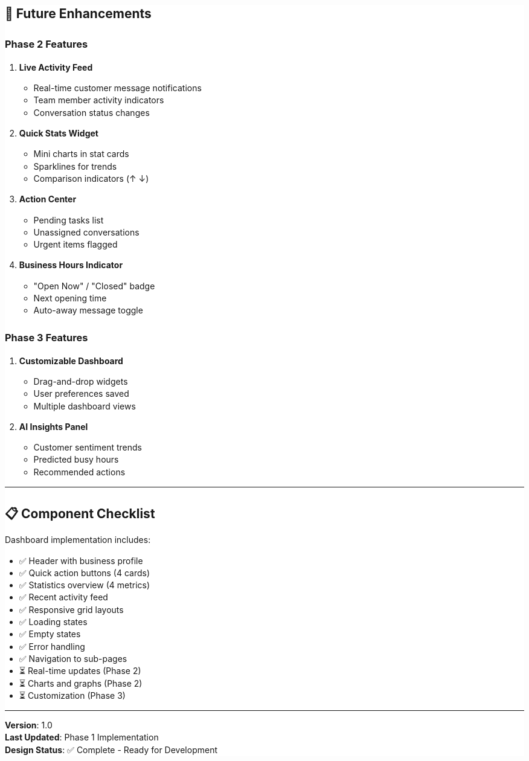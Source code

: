 
## 🔮 Future Enhancements

### Phase 2 Features
1. **Live Activity Feed**
   - Real-time customer message notifications
   - Team member activity indicators
   - Conversation status changes

2. **Quick Stats Widget**
   - Mini charts in stat cards
   - Sparklines for trends
   - Comparison indicators (↑ ↓)

3. **Action Center**
   - Pending tasks list
   - Unassigned conversations
   - Urgent items flagged

4. **Business Hours Indicator**
   - "Open Now" / "Closed" badge
   - Next opening time
   - Auto-away message toggle

### Phase 3 Features
1. **Customizable Dashboard**
   - Drag-and-drop widgets
   - User preferences saved
   - Multiple dashboard views

2. **AI Insights Panel**
   - Customer sentiment trends
   - Predicted busy hours
   - Recommended actions

---

## 📋 Component Checklist

Dashboard implementation includes:

- ✅ Header with business profile
- ✅ Quick action buttons (4 cards)
- ✅ Statistics overview (4 metrics)
- ✅ Recent activity feed
- ✅ Responsive grid layouts
- ✅ Loading states
- ✅ Empty states
- ✅ Error handling
- ✅ Navigation to sub-pages
- ⏳ Real-time updates (Phase 2)
- ⏳ Charts and graphs (Phase 2)
- ⏳ Customization (Phase 3)

---

**Version**: 1.0  
**Last Updated**: Phase 1 Implementation  
**Design Status**: ✅ Complete - Ready for Development
